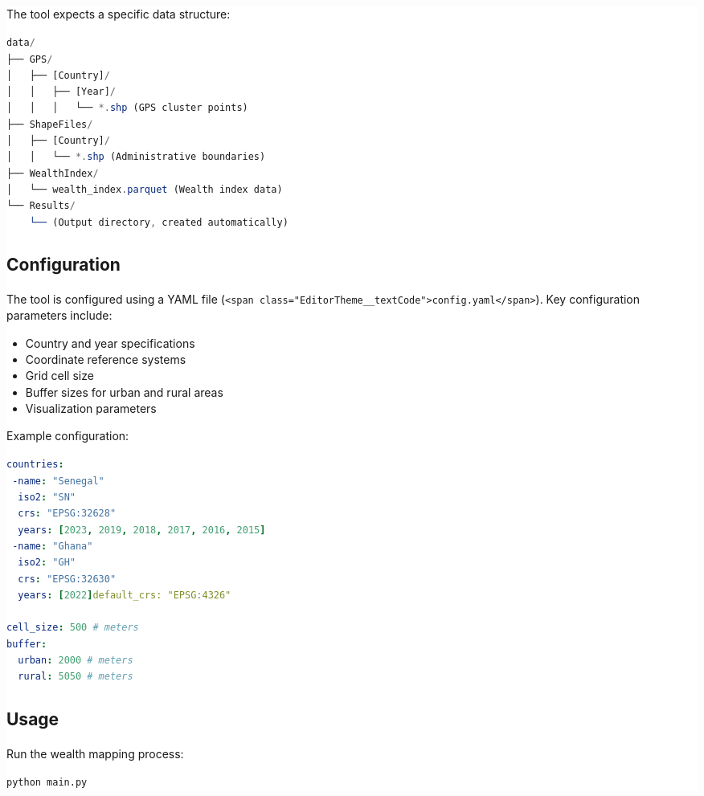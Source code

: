 The tool expects a specific data structure:

```javascript
data/
├── GPS/
│   ├── [Country]/
│   │   ├── [Year]/
│   │   │   └── *.shp (GPS cluster points)
├── ShapeFiles/
│   ├── [Country]/
│   │   └── *.shp (Administrative boundaries)
├── WealthIndex/
│   └── wealth_index.parquet (Wealth index data)
└── Results/
    └── (Output directory, created automatically)
```

## Configuration

The tool is configured using a YAML file (`<span class="EditorTheme__textCode">config.yaml</span>`). Key configuration parameters include:

* Country and year specifications
* Coordinate reference systems
* Grid cell size
* Buffer sizes for urban and rural areas
* Visualization parameters

Example configuration:

```yaml
countries:
 -name: "Senegal"
  iso2: "SN"
  crs: "EPSG:32628"
  years: [2023, 2019, 2018, 2017, 2016, 2015]
 -name: "Ghana"
  iso2: "GH"
  crs: "EPSG:32630"
  years: [2022]default_crs: "EPSG:4326"

cell_size: 500 # meters
buffer:
  urban: 2000 # meters
  rural: 5050 # meters
```

## Usage

Run the wealth mapping process:

```bash
python main.py
```

